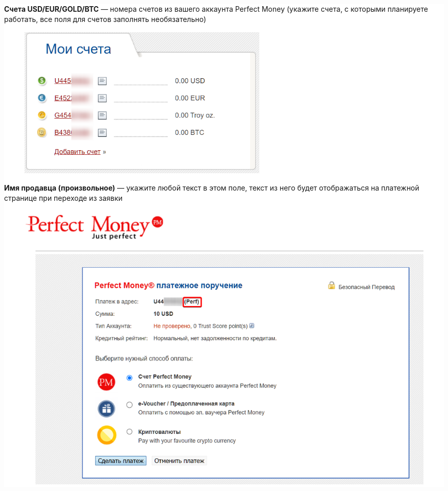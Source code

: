 **Счета USD/EUR/GOLD/BTC** — номера счетов из вашего аккаунта Perfect Money (укажите счета, с которыми планируете работать, все поля для счетов заполнять необязательно)

<figure><img src="../../../.gitbook/assets/image (1544).png" alt="" width="459"><figcaption></figcaption></figure>

**Имя продавца (произвольное)** — укажите любой текст в этом поле, текст из него будет отображаться на платежной странице при переходе из заявки

<figure><img src="../../../.gitbook/assets/image (1554).png" alt=""><figcaption></figcaption></figure>
